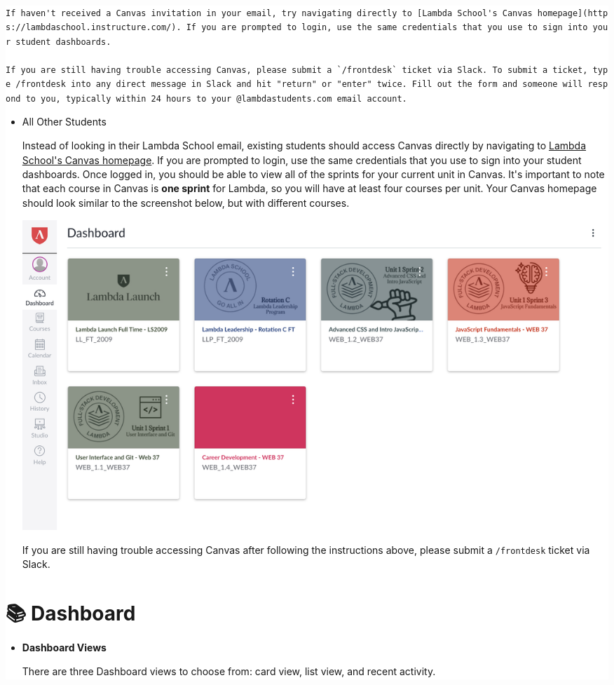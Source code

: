     If haven't received a Canvas invitation in your email, try navigating directly to [Lambda School's Canvas homepage](https://lambdaschool.instructure.com/). If you are prompted to login, use the same credentials that you use to sign into your student dashboards.

    If you are still having trouble accessing Canvas, please submit a `/frontdesk` ticket via Slack. To submit a ticket, type /frontdesk into any direct message in Slack and hit "return" or "enter" twice. Fill out the form and someone will respond to you, typically within 24 hours to your @lambdastudents.com email account.

  

  - All Other Students

    Instead of looking in their Lambda School email, existing students should access Canvas directly by navigating to [Lambda School's Canvas homepage](https://lambdaschool.instructure.com/). If you are prompted to login, use the same credentials that you use to sign into your student dashboards. Once logged in, you should be able to view all of the sprints for your current unit in Canvas. It's important to note that each course in Canvas is **one sprint** for Lambda, so you will have at least four courses per unit. Your Canvas homepage should look similar to the screenshot below, but with different courses.

    ![](Using%20Canvas%2027a0cf2408124ad19a3802565bd24de6/Screen_Shot_2020-10-22_at_10.24.21_AM.png)

    If you are still having trouble accessing Canvas after following the instructions above, please submit a `/frontdesk` ticket via Slack.

# 📚 Dashboard

- **Dashboard Views**

  There are three Dashboard views to choose from: card view, list view, and recent activity.
